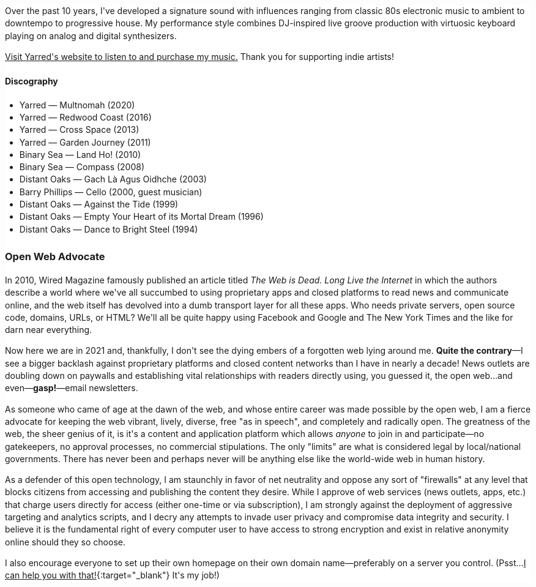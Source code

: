 Over the past 10 years, I've developed a signature sound with influences ranging from classic 80s electronic music to ambient to downtempo to progressive house. My performance style combines DJ-inspired live groove production with virtuosic keyboard playing on analog and digital synthesizers.

[Visit Yarred's website to listen to and purchase my music.](https://www.yarred.com) Thank you for supporting indie artists!

#### Discography

* Yarred — Multnomah (2020)
* Yarred — Redwood Coast (2016)
* Yarred — Cross Space (2013)
* Yarred — Garden Journey (2011)
* Binary Sea — Land Ho! (2010)
* Binary Sea — Compass (2008)
* Distant Oaks — Gach Là Agus Oidhche (2003)
* Barry Phillips — Cello (2000, guest musician)
* Distant Oaks — Against the Tide (1999)
* Distant Oaks — Empty Your Heart of its Mortal Dream (1996)
* Distant Oaks — Dance to Bright Steel (1994)

### Open Web Advocate

In 2010, Wired Magazine famously published an article titled _The Web is Dead. Long Live the Internet_ in which the authors describe a world where we've all succumbed to using proprietary apps and closed platforms to read news and communicate online, and the web itself has devolved into a dumb transport layer for all these apps. Who needs private servers, open source code, domains, URLs, or HTML? We'll all be quite happy using Facebook and Google and The New York Times and the like for darn near everything.

Now here we are in 2021 and, thankfully, I don't see the dying embers of a forgotten web lying around me. **Quite the contrary**—I see a bigger backlash against proprietary platforms and closed content networks than I have in nearly a decade! News outlets are doubling down on paywalls and establishing vital relationships with readers directly using, you guessed it, the open web...and even—**gasp!**—email newsletters.

As someone who came of age at the dawn of the web, and whose entire career was made possible by the open web, I am a fierce advocate for keeping the web vibrant, lively, diverse, free "as in speech", and completely and radically open. The greatness of the web, the sheer genius of it, is it's a content and application platform which allows _anyone_ to join in and participate—no gatekeepers, no approval processes, no commercial stipulations. The only "limits" are what is considered legal by local/national governments. There has never been and perhaps never will be anything else like the world-wide web in human history.

As a defender of this open technology, I am staunchly in favor of net neutrality and oppose any sort of "firewalls" at any level that blocks citizens from accessing and publishing the content they desire. While I approve of web services (news outlets, apps, etc.) that charge users directly for access (either one-time or via subscription), I am strongly against the deployment of aggressive targeting and analytics scripts, and I decry any attempts to invade user privacy and compromise data integrity and security. I believe it is the fundamental right of every computer user to have access to strong encryption and exist in relative anonymity online should they so choose.

I also encourage everyone to set up their own homepage on their own domain name—preferably on a server you control. (Psst...[I can help you with that!](https://www.whitefusion.studio){:target="_blank"} It's my job!)
